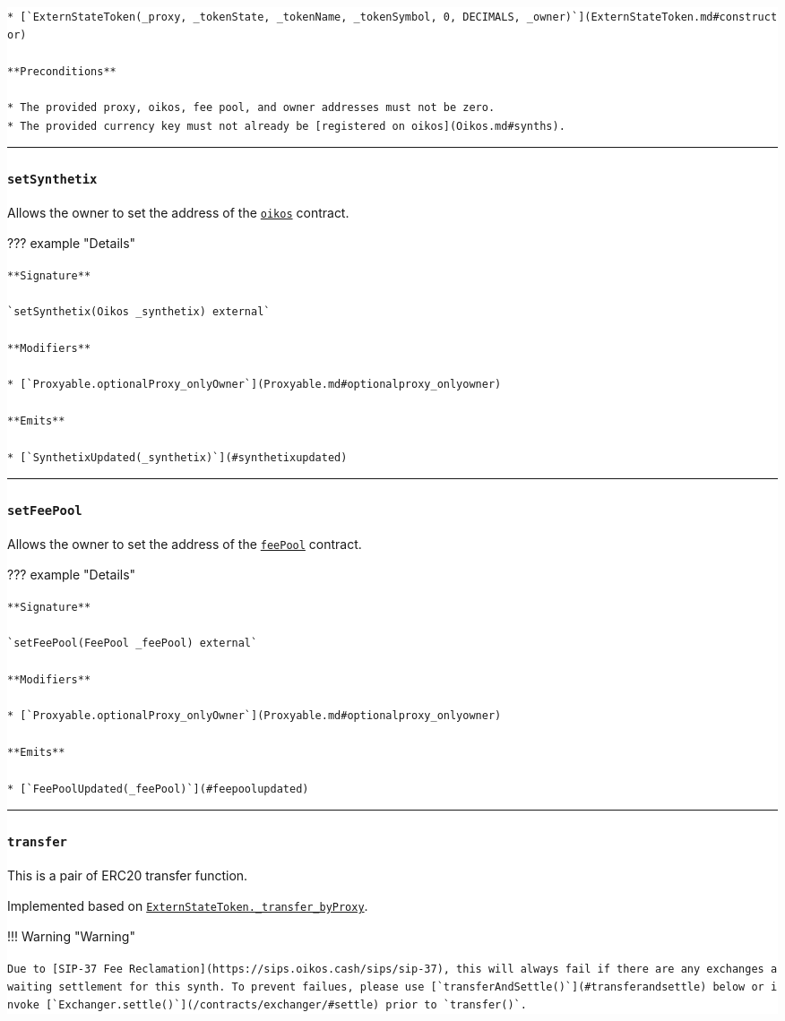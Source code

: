     * [`ExternStateToken(_proxy, _tokenState, _tokenName, _tokenSymbol, 0, DECIMALS, _owner)`](ExternStateToken.md#constructor)

    **Preconditions**

    * The provided proxy, oikos, fee pool, and owner addresses must not be zero.
    * The provided currency key must not already be [registered on oikos](Oikos.md#synths).

---

### `setSynthetix`

Allows the owner to set the address of the [`oikos`](Oikos.md) contract.

??? example "Details"

    **Signature**

    `setSynthetix(Oikos _synthetix) external`

    **Modifiers**

    * [`Proxyable.optionalProxy_onlyOwner`](Proxyable.md#optionalproxy_onlyowner)

    **Emits**

    * [`SynthetixUpdated(_synthetix)`](#synthetixupdated)

---

### `setFeePool`

Allows the owner to set the address of the [`feePool`](FeePool.md) contract.

??? example "Details"

    **Signature**

    `setFeePool(FeePool _feePool) external`

    **Modifiers**

    * [`Proxyable.optionalProxy_onlyOwner`](Proxyable.md#optionalproxy_onlyowner)

    **Emits**

    * [`FeePoolUpdated(_feePool)`](#feepoolupdated)

---

### `transfer`

This is a pair of ERC20 transfer function.

Implemented based on [`ExternStateToken._transfer_byProxy`](ExternStateToken#_transfer_byproxy).

!!! Warning "Warning"

    Due to [SIP-37 Fee Reclamation](https://sips.oikos.cash/sips/sip-37), this will always fail if there are any exchanges awaiting settlement for this synth. To prevent failues, please use [`transferAndSettle()`](#transferandsettle) below or invoke [`Exchanger.settle()`](/contracts/exchanger/#settle) prior to `transfer()`.
